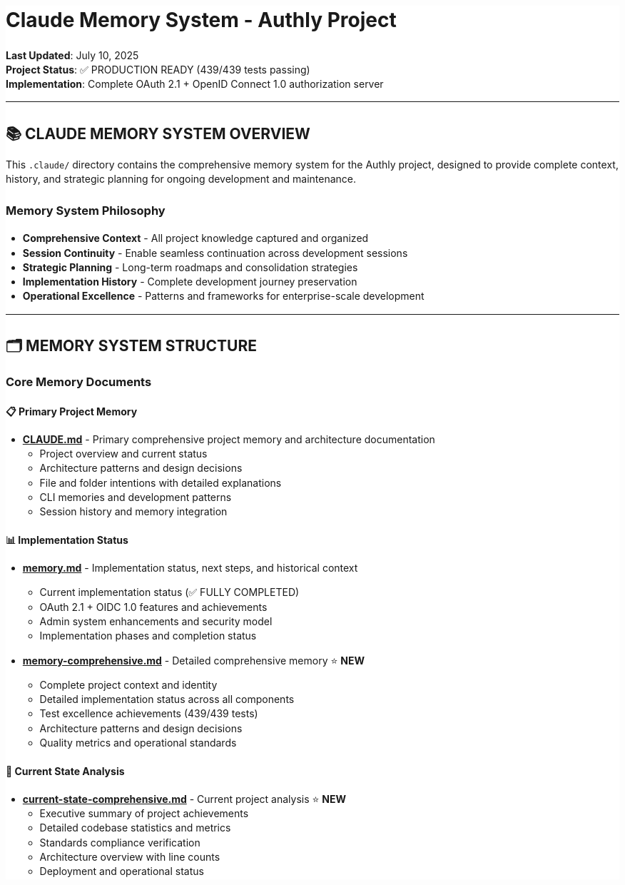 # Claude Memory System - Authly Project

**Last Updated**: July 10, 2025  
**Project Status**: ✅ PRODUCTION READY (439/439 tests passing)  
**Implementation**: Complete OAuth 2.1 + OpenID Connect 1.0 authorization server

---

## 📚 CLAUDE MEMORY SYSTEM OVERVIEW

This `.claude/` directory contains the comprehensive memory system for the Authly project, designed to provide complete context, history, and strategic planning for ongoing development and maintenance.

### **Memory System Philosophy**
- **Comprehensive Context** - All project knowledge captured and organized
- **Session Continuity** - Enable seamless continuation across development sessions
- **Strategic Planning** - Long-term roadmaps and consolidation strategies
- **Implementation History** - Complete development journey preservation
- **Operational Excellence** - Patterns and frameworks for enterprise-scale development

---

## 🗂️ MEMORY SYSTEM STRUCTURE

### **Core Memory Documents**

#### **📋 Primary Project Memory**
- **[CLAUDE.md](CLAUDE.md)** - Primary comprehensive project memory and architecture documentation
  - Project overview and current status
  - Architecture patterns and design decisions
  - File and folder intentions with detailed explanations
  - CLI memories and development patterns
  - Session history and memory integration

#### **📊 Implementation Status**
- **[memory.md](memory.md)** - Implementation status, next steps, and historical context
  - Current implementation status (✅ FULLY COMPLETED)
  - OAuth 2.1 + OIDC 1.0 features and achievements
  - Admin system enhancements and security model
  - Implementation phases and completion status

- **[memory-comprehensive.md](memory-comprehensive.md)** - Detailed comprehensive memory ⭐ **NEW**
  - Complete project context and identity
  - Detailed implementation status across all components
  - Test excellence achievements (439/439 tests)
  - Architecture patterns and design decisions
  - Quality metrics and operational standards

#### **🎯 Current State Analysis**
- **[current-state-comprehensive.md](current-state-comprehensive.md)** - Current project analysis ⭐ **NEW**
  - Executive summary of project achievements
  - Detailed codebase statistics and metrics
  - Standards compliance verification
  - Architecture overview with line counts
  - Deployment and operational status
